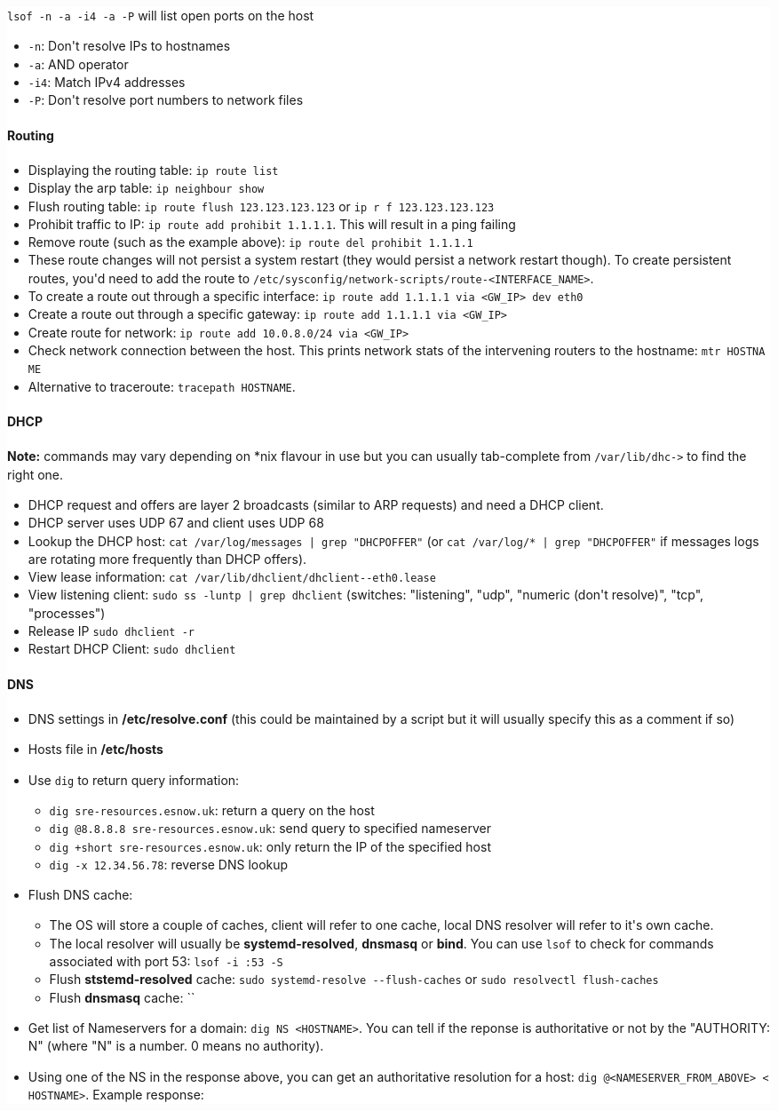 
`lsof -n -a -i4 -a -P` will list open ports on the host 
- `-n`: Don't resolve IPs to hostnames
- `-a`: AND operator
- `-i4`: Match IPv4 addresses
- `-P`: Don't resolve port numbers to network files

#### Routing
- Displaying the routing table: `ip route list`
- Display the arp table: `ip neighbour show`
- Flush routing table: `ip route flush 123.123.123.123` or `ip r f 123.123.123.123`
- Prohibit traffic to IP: `ip route add prohibit 1.1.1.1`. This will result in a ping failing
- Remove route (such as the example above): `ip route del prohibit 1.1.1.1`
- These route changes will not persist a system restart (they would persist a network restart though). To create persistent routes, you'd need to add the route to `/etc/sysconfig/network-scripts/route-<INTERFACE_NAME>`.
- To create a route out through a specific interface: `ip route add 1.1.1.1 via <GW_IP> dev eth0`
- Create a route out through a specific gateway: `ip route add 1.1.1.1 via <GW_IP>`
- Create route for network: `ip route add 10.0.8.0/24 via <GW_IP>`
- Check network connection between the host. This prints network stats of the intervening routers to the hostname: `mtr HOSTNAME`
- Alternative to traceroute: `tracepath HOSTNAME`. 

#### DHCP
**Note:** commands may vary depending on *nix flavour in use but you can usually tab-complete from `/var/lib/dhc->` to find the right one. 

- DHCP request and offers are layer 2 broadcasts (similar to ARP requests) and need a DHCP client.
- DHCP server uses UDP 67 and client uses UDP 68
- Lookup the DHCP host: `cat /var/log/messages | grep "DHCPOFFER"` (or `cat /var/log/* | grep "DHCPOFFER"` if messages logs are rotating more frequently than DHCP offers).
- View lease information: `cat /var/lib/dhclient/dhclient--eth0.lease`
- View listening client: `sudo ss -luntp | grep dhclient` (switches: "listening", "udp", "numeric (don't resolve)", "tcp", "processes")
- Release IP `sudo dhclient -r`
- Restart DHCP Client: `sudo dhclient`

#### DNS
- DNS settings in **/etc/resolve.conf** (this could be maintained by a script but it will usually specify this as a comment if so)
- Hosts file in **/etc/hosts**

- Use `dig` to return query information:
  - `dig sre-resources.esnow.uk`: return a query on the host
  - `dig @8.8.8.8 sre-resources.esnow.uk`: send query to specified nameserver
  - `dig +short sre-resources.esnow.uk`: only return the IP of the specified host
  - `dig -x 12.34.56.78`: reverse DNS lookup

- Flush DNS cache: 
  - The OS will store a couple of caches, client will refer to one cache, local DNS resolver will refer to it's own cache. 
  - The local resolver will usually be **systemd-resolved**, **dnsmasq** or **bind**. You can use `lsof` to check for commands associated with port 53: `lsof -i :53 -S`
  - Flush **ststemd-resolved** cache: `sudo systemd-resolve --flush-caches` or `sudo resolvectl flush-caches`
  - Flush **dnsmasq** cache: ``
- Get list of Nameservers for a domain: `dig NS <HOSTNAME>`. You can tell if the reponse is authoritative or not by the "AUTHORITY: N" (where "N" is a number. 0 means no authority).
- Using one of the NS in the response above, you can get an authoritative resolution for a host: `dig @<NAMESERVER_FROM_ABOVE> <HOSTNAME>`. Example response:
